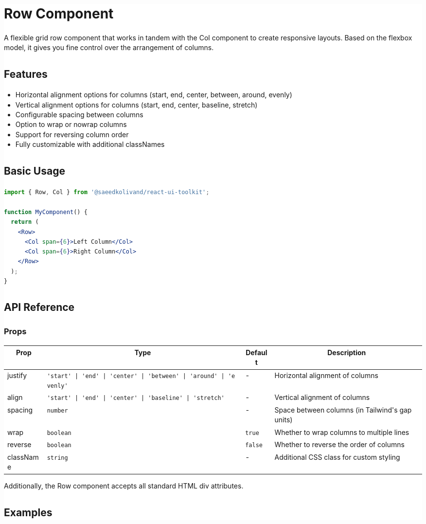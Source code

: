 # Row Component

A flexible grid row component that works in tandem with the Col component to create responsive layouts. Based on the flexbox model, it gives you fine control over the arrangement of columns.

## Features

- Horizontal alignment options for columns (start, end, center, between, around, evenly)
- Vertical alignment options for columns (start, end, center, baseline, stretch)
- Configurable spacing between columns
- Option to wrap or nowrap columns
- Support for reversing column order
- Fully customizable with additional classNames

## Basic Usage

```jsx
import { Row, Col } from '@saeedkolivand/react-ui-toolkit';

function MyComponent() {
  return (
    <Row>
      <Col span={6}>Left Column</Col>
      <Col span={6}>Right Column</Col>
    </Row>
  );
}
```

## API Reference

### Props

| Prop | Type | Default | Description |
|------|------|---------|-------------|
| justify | `'start' \| 'end' \| 'center' \| 'between' \| 'around' \| 'evenly'` | - | Horizontal alignment of columns |
| align | `'start' \| 'end' \| 'center' \| 'baseline' \| 'stretch'` | - | Vertical alignment of columns |
| spacing | `number` | - | Space between columns (in Tailwind's gap units) |
| wrap | `boolean` | `true` | Whether to wrap columns to multiple lines |
| reverse | `boolean` | `false` | Whether to reverse the order of columns |
| className | `string` | - | Additional CSS class for custom styling |

Additionally, the Row component accepts all standard HTML div attributes.

## Examples
